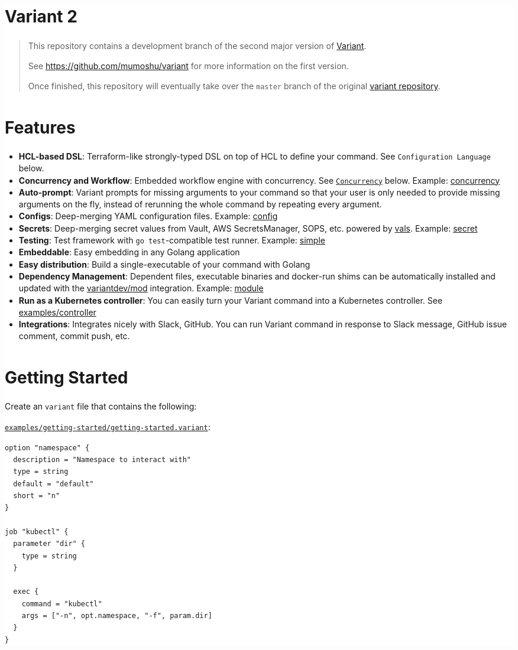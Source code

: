 # Variant 2

> This repository contains a development branch of the second major version of [Variant](https://github.com/mumoshu/variant).
> 
> See https://github.com/mumoshu/variant for more information on the first version.
> 
> Once finished, this repository will eventually take over the `master` branch of the original [variant repository](https://github.com/mumoshu/variant).

# Features

- **HCL-based DSL**: Terraform-like strongly-typed DSL on top of HCL to define your command. See `Configuration Language` below.
- **Concurrency and Workflow**: Embedded workflow engine with concurrency. See [`Concurrency`](https://github.com/mumoshu/variant2#concurrency) below. Example: [concurrency](https://github.com/mumoshu/variant2/tree/master/examples/concurrency)
- **Auto-prompt**: Variant prompts for missing arguments to your command so that your user is only needed to provide missing arguments on the fly, instead of rerunning the whole command by repeating every argument.
- **Configs**: Deep-merging YAML configuration files. Example: [config](https://github.com/mumoshu/variant2/tree/master/examples/config)
- **Secrets**: Deep-merging secret values from Vault, AWS SecretsManager, SOPS, etc. powered by [vals](https://github.com/variantdev/vals). Example: [secret](https://github.com/mumoshu/variant2/tree/master/examples/secret)
- **Testing**: Test framework with `go test`-compatible test runner. Example: [simple](https://github.com/mumoshu/variant2/tree/master/examples/simple)
- **Embeddable**: Easy embedding in any Golang application
- **Easy distribution**: Build a single-executable of your command with Golang
- **Dependency Management**: Dependent files, executable binaries and docker-run shims can be automatically installed and updated with the [variantdev/mod](https://github.com/variantdev/mod) integration. Example: [module](https://github.com/mumoshu/variant2/tree/master/examples/module)
- **Run as a Kubernetes controller**: You can easily turn your Variant command into a Kubernetes controller. See [examples/controller](examples/controller)
- **Integrations**: Integrates nicely with Slack, GitHub. You can run Variant command in response to Slack message, GitHub issue comment, commit push, etc.

# Getting Started

Create an `variant` file that contains the following:

[`examples/getting-started/getting-started.variant`](/examples/getting-started/getting-started.variant):

```hcl
option "namespace" {
  description = "Namespace to interact with"
  type = string
  default = "default"
  short = "n"
}

job "kubectl" {
  parameter "dir" {
    type = string
  }

  exec {
    command = "kubectl"
    args = ["-n", opt.namespace, "-f", param.dir]
  }
}
```